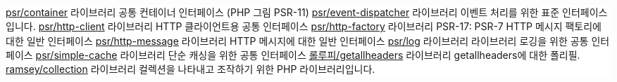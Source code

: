   </tr>
  <tr>
    <td>
      <a href="https://github.com/php-fig/container.git">psr/container</a>
    </td>
    <td>라이브러리</td>
    <td>공통 컨테이너 인터페이스 (PHP 그림 PSR-11)</td>
  </tr>
  <tr>
    <td>
      <a href="https://github.com/php-fig/event-dispatcher.git">psr/event-dispatcher</a>
    </td>
    <td>라이브러리</td>
    <td>이벤트 처리를 위한 표준 인터페이스입니다.</td>
  </tr>
  <tr>
    <td>
      <a href="https://github.com/php-fig/http-client.git">psr/http-client</a>
    </td>
    <td>라이브러리</td>
    <td>HTTP 클라이언트용 공통 인터페이스</td>
  </tr>
  <tr>
    <td>
      <a href="https://github.com/php-fig/http-factory.git">psr/http-factory</a>
    </td>
    <td>라이브러리</td>
    <td>PSR-17: PSR-7 HTTP 메시지 팩토리에 대한 일반 인터페이스</td>
  </tr>
  <tr>
    <td>
      <a href="https://github.com/php-fig/http-message.git">psr/http-message</a>
    </td>
    <td>라이브러리</td>
    <td>HTTP 메시지에 대한 일반 인터페이스</td>
  </tr>
  <tr>
    <td>
      <a href="https://github.com/php-fig/log.git">psr/log</a>
    </td>
    <td>라이브러리</td>
    <td>라이브러리 로깅을 위한 공통 인터페이스</td>
  </tr>
  <tr>
    <td>
      <a href="https://github.com/php-fig/simple-cache.git">psr/simple-cache</a>
    </td>
    <td>라이브러리</td>
    <td>단순 캐싱을 위한 공통 인터페이스</td>
  </tr>
  <tr>
    <td>
      <a href="https://github.com/ralouphie/getallheaders.git">롤루피/getallheaders</a>
    </td>
    <td>라이브러리</td>
    <td>getallheaders에 대한 폴리필.</td>
  </tr>
  <tr>
    <td>
      <a href="https://github.com/ramsey/collection.git">ramsey/collection</a>
    </td>
    <td>라이브러리</td>
    <td>컬렉션을 나타내고 조작하기 위한 PHP 라이브러리입니다.</td>
  </tr>